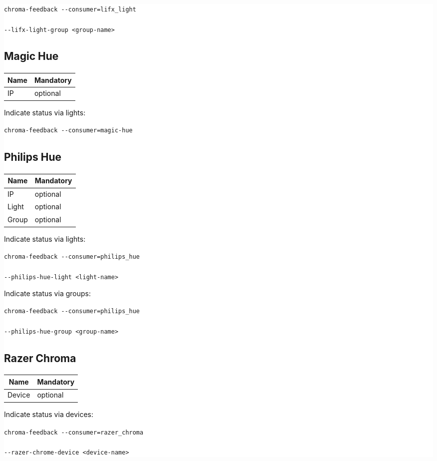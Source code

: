 ```
chroma-feedback --consumer=lifx_light

--lifx-light-group <group-name>
```


Magic Hue
---------

| Name     | Mandatory |
|----------|-----------|
| IP       | optional  |

Indicate status via lights:

```
chroma-feedback --consumer=magic-hue
```


Philips Hue
-----------

| Name     | Mandatory |
|----------|-----------|
| IP       | optional  |
| Light    | optional  |
| Group    | optional  |

Indicate status via lights:

```
chroma-feedback --consumer=philips_hue

--philips-hue-light <light-name>
```

Indicate status via groups:

```
chroma-feedback --consumer=philips_hue

--philips-hue-group <group-name>
```


Razer Chroma
------------

| Name   | Mandatory |
|--------|-----------|
| Device | optional  |

Indicate status via devices:

```
chroma-feedback --consumer=razer_chroma

--razer-chrome-device <device-name>
```

